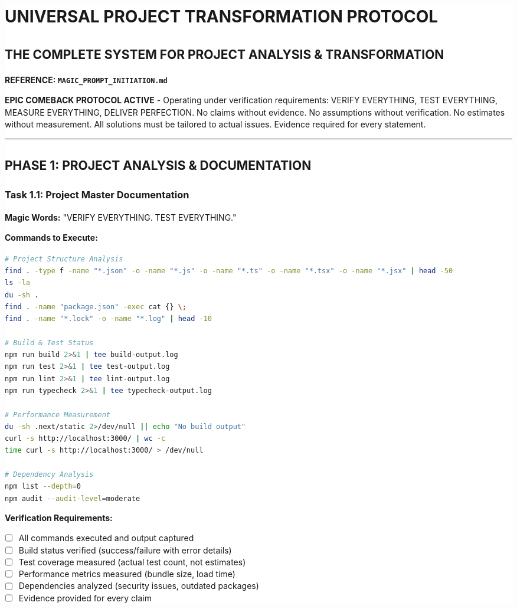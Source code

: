 # UNIVERSAL PROJECT TRANSFORMATION PROTOCOL

## THE COMPLETE SYSTEM FOR PROJECT ANALYSIS & TRANSFORMATION

**REFERENCE: `MAGIC_PROMPT_INITIATION.md`**

**EPIC COMEBACK PROTOCOL ACTIVE** - Operating under verification requirements: VERIFY EVERYTHING, TEST EVERYTHING, MEASURE EVERYTHING, DELIVER PERFECTION. No claims without evidence. No assumptions without verification. No estimates without measurement. All solutions must be tailored to actual issues. Evidence required for every statement.

---

## PHASE 1: PROJECT ANALYSIS & DOCUMENTATION

### **Task 1.1: Project Master Documentation**
**Magic Words:** "VERIFY EVERYTHING. TEST EVERYTHING."

**Commands to Execute:**
```bash
# Project Structure Analysis
find . -type f -name "*.json" -o -name "*.js" -o -name "*.ts" -o -name "*.tsx" -o -name "*.jsx" | head -50
ls -la
du -sh .
find . -name "package.json" -exec cat {} \;
find . -name "*.lock" -o -name "*.log" | head -10

# Build & Test Status
npm run build 2>&1 | tee build-output.log
npm run test 2>&1 | tee test-output.log
npm run lint 2>&1 | tee lint-output.log
npm run typecheck 2>&1 | tee typecheck-output.log

# Performance Measurement
du -sh .next/static 2>/dev/null || echo "No build output"
curl -s http://localhost:3000/ | wc -c
time curl -s http://localhost:3000/ > /dev/null

# Dependency Analysis
npm list --depth=0
npm audit --audit-level=moderate
```

**Verification Requirements:**
- [ ] All commands executed and output captured
- [ ] Build status verified (success/failure with error details)
- [ ] Test coverage measured (actual test count, not estimates)
- [ ] Performance metrics measured (bundle size, load time)
- [ ] Dependencies analyzed (security issues, outdated packages)
- [ ] Evidence provided for every claim
